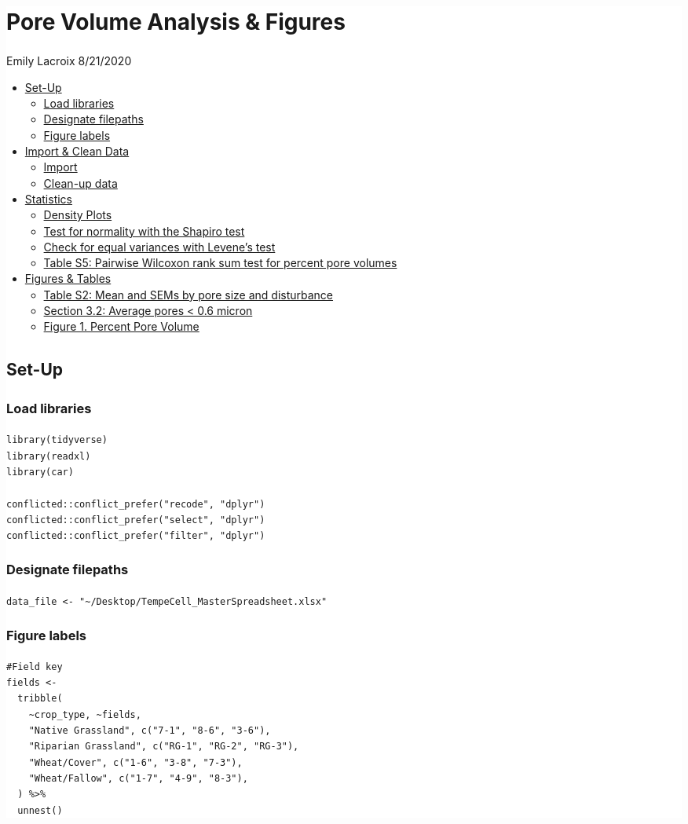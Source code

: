 Pore Volume Analysis & Figures
================
Emily Lacroix
8/21/2020

-   [Set-Up](#set-up)
    -   [Load libraries](#load-libraries)
    -   [Designate filepaths](#designate-filepaths)
    -   [Figure labels](#figure-labels)
-   [Import & Clean Data](#import-clean-data)
    -   [Import](#import)
    -   [Clean-up data](#clean-up-data)
-   [Statistics](#statistics)
    -   [Density Plots](#density-plots)
    -   [Test for normality with the Shapiro
        test](#test-for-normality-with-the-shapiro-test)
    -   [Check for equal variances with Levene’s
        test](#check-for-equal-variances-with-levenes-test)
    -   [Table S5: Pairwise Wilcoxon rank sum test for percent pore
        volumes](#table-s5-pairwise-wilcoxon-rank-sum-test-for-percent-pore-volumes)
-   [Figures & Tables](#figures-tables)
    -   [Table S2: Mean and SEMs by pore size and
        disturbance](#table-s2-mean-and-sems-by-pore-size-and-disturbance)
    -   [Section 3.2: Average pores &lt; 0.6
        micron](#section-3.2-average-pores-0.6-micron)
    -   [Figure 1. Percent Pore Volume](#figure-1.-percent-pore-volume)

Set-Up
------

### Load libraries

    library(tidyverse)
    library(readxl)
    library(car)

    conflicted::conflict_prefer("recode", "dplyr")
    conflicted::conflict_prefer("select", "dplyr")
    conflicted::conflict_prefer("filter", "dplyr")

### Designate filepaths

    data_file <- "~/Desktop/TempeCell_MasterSpreadsheet.xlsx"

### Figure labels

    #Field key
    fields <- 
      tribble(
        ~crop_type, ~fields,
        "Native Grassland", c("7-1", "8-6", "3-6"),
        "Riparian Grassland", c("RG-1", "RG-2", "RG-3"),
        "Wheat/Cover", c("1-6", "3-8", "7-3"),
        "Wheat/Fallow", c("1-7", "4-9", "8-3"),
      ) %>% 
      unnest()
